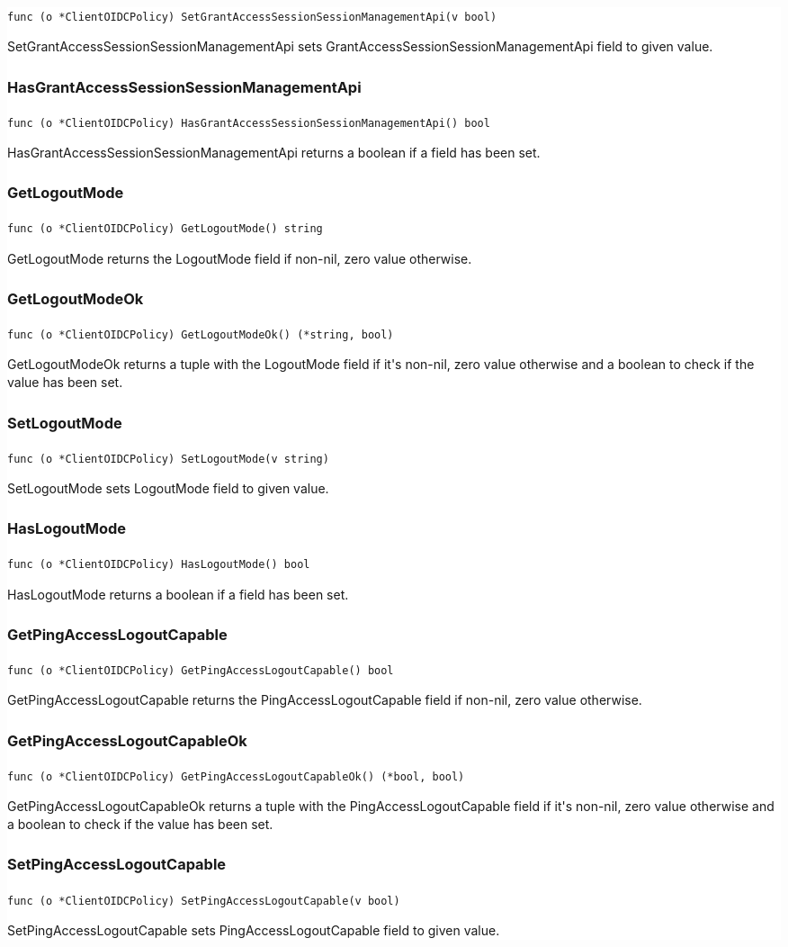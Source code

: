 `func (o *ClientOIDCPolicy) SetGrantAccessSessionSessionManagementApi(v bool)`

SetGrantAccessSessionSessionManagementApi sets GrantAccessSessionSessionManagementApi field to given value.

### HasGrantAccessSessionSessionManagementApi

`func (o *ClientOIDCPolicy) HasGrantAccessSessionSessionManagementApi() bool`

HasGrantAccessSessionSessionManagementApi returns a boolean if a field has been set.

### GetLogoutMode

`func (o *ClientOIDCPolicy) GetLogoutMode() string`

GetLogoutMode returns the LogoutMode field if non-nil, zero value otherwise.

### GetLogoutModeOk

`func (o *ClientOIDCPolicy) GetLogoutModeOk() (*string, bool)`

GetLogoutModeOk returns a tuple with the LogoutMode field if it's non-nil, zero value otherwise
and a boolean to check if the value has been set.

### SetLogoutMode

`func (o *ClientOIDCPolicy) SetLogoutMode(v string)`

SetLogoutMode sets LogoutMode field to given value.

### HasLogoutMode

`func (o *ClientOIDCPolicy) HasLogoutMode() bool`

HasLogoutMode returns a boolean if a field has been set.

### GetPingAccessLogoutCapable

`func (o *ClientOIDCPolicy) GetPingAccessLogoutCapable() bool`

GetPingAccessLogoutCapable returns the PingAccessLogoutCapable field if non-nil, zero value otherwise.

### GetPingAccessLogoutCapableOk

`func (o *ClientOIDCPolicy) GetPingAccessLogoutCapableOk() (*bool, bool)`

GetPingAccessLogoutCapableOk returns a tuple with the PingAccessLogoutCapable field if it's non-nil, zero value otherwise
and a boolean to check if the value has been set.

### SetPingAccessLogoutCapable

`func (o *ClientOIDCPolicy) SetPingAccessLogoutCapable(v bool)`

SetPingAccessLogoutCapable sets PingAccessLogoutCapable field to given value.

